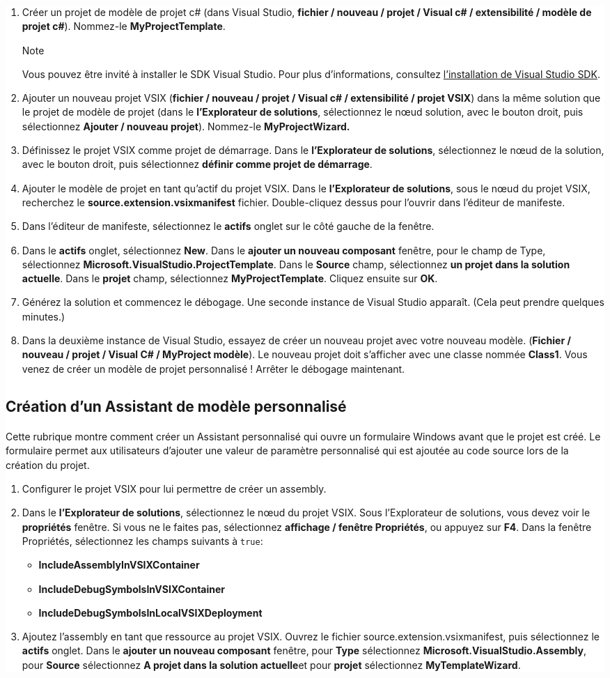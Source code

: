 1.  Créer un projet de modèle de projet c# (dans Visual Studio, **fichier / nouveau / projet / Visual c# / extensibilité / modèle de projet c#**). Nommez-le **MyProjectTemplate**.  
  
    > [!NOTE]
    >  Vous pouvez être invité à installer le SDK Visual Studio. Pour plus d’informations, consultez [l’installation de Visual Studio SDK](../extensibility/installing-the-visual-studio-sdk.md).  
  
2.  Ajouter un nouveau projet VSIX (**fichier / nouveau / projet / Visual c# / extensibilité / projet VSIX**) dans la même solution que le projet de modèle de projet (dans le **l’Explorateur de solutions**, sélectionnez le nœud solution, avec le bouton droit, puis sélectionnez **Ajouter / nouveau projet**). Nommez-le **MyProjectWizard.**  
  
3.  Définissez le projet VSIX comme projet de démarrage. Dans le **l’Explorateur de solutions**, sélectionnez le nœud de la solution, avec le bouton droit, puis sélectionnez **définir comme projet de démarrage**.  
  
4.  Ajouter le modèle de projet en tant qu’actif du projet VSIX. Dans le **l’Explorateur de solutions**, sous le nœud du projet VSIX, recherchez le **source.extension.vsixmanifest** fichier. Double-cliquez dessus pour l’ouvrir dans l’éditeur de manifeste.  
  
5.  Dans l’éditeur de manifeste, sélectionnez le **actifs** onglet sur le côté gauche de la fenêtre.  
  
6.  Dans le **actifs** onglet, sélectionnez **New**. Dans le **ajouter un nouveau composant** fenêtre, pour le champ de Type, sélectionnez **Microsoft.VisualStudio.ProjectTemplate**. Dans le **Source** champ, sélectionnez **un projet dans la solution actuelle**. Dans le **projet** champ, sélectionnez **MyProjectTemplate**. Cliquez ensuite sur **OK**.  
  
7.  Générez la solution et commencez le débogage. Une seconde instance de Visual Studio apparaît. (Cela peut prendre quelques minutes.)  
  
8.  Dans la deuxième instance de Visual Studio, essayez de créer un nouveau projet avec votre nouveau modèle. (**Fichier / nouveau / projet / Visual C# / MyProject modèle**). Le nouveau projet doit s’afficher avec une classe nommée **Class1**. Vous venez de créer un modèle de projet personnalisé ! Arrêter le débogage maintenant.  
  
## <a name="creating-a-custom-template-wizard"></a>Création d’un Assistant de modèle personnalisé  
 Cette rubrique montre comment créer un Assistant personnalisé qui ouvre un formulaire Windows avant que le projet est créé. Le formulaire permet aux utilisateurs d’ajouter une valeur de paramètre personnalisé qui est ajoutée au code source lors de la création du projet.  
  
1. Configurer le projet VSIX pour lui permettre de créer un assembly.  
  
2. Dans le **l’Explorateur de solutions**, sélectionnez le nœud du projet VSIX. Sous l’Explorateur de solutions, vous devez voir le **propriétés** fenêtre. Si vous ne le faites pas, sélectionnez **affichage / fenêtre Propriétés**, ou appuyez sur **F4**. Dans la fenêtre Propriétés, sélectionnez les champs suivants à `true`:  
  
   -   **IncludeAssemblyInVSIXContainer**  
  
   -   **IncludeDebugSymbolsInVSIXContainer**  
  
   -   **IncludeDebugSymbolsInLocalVSIXDeployment**  
  
3. Ajoutez l’assembly en tant que ressource au projet VSIX. Ouvrez le fichier source.extension.vsixmanifest, puis sélectionnez le **actifs** onglet. Dans le **ajouter un nouveau composant** fenêtre, pour **Type** sélectionnez **Microsoft.VisualStudio.Assembly**, pour **Source** sélectionnez **A projet dans la solution actuelle**et pour **projet** sélectionnez **MyTemplateWizard**.  
  